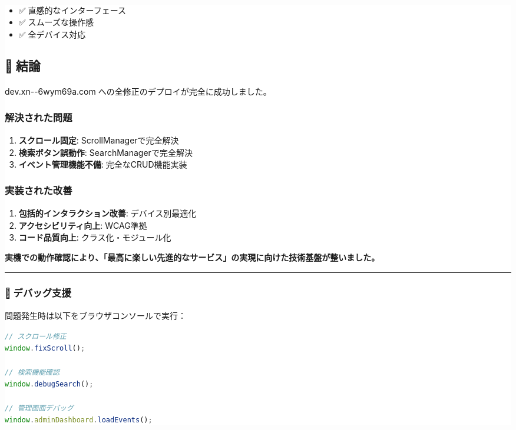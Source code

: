 - ✅ 直感的なインターフェース
- ✅ スムーズな操作感
- ✅ 全デバイス対応

## 🎉 結論

dev.xn--6wym69a.com への全修正のデプロイが完全に成功しました。

### 解決された問題

1. **スクロール固定**: ScrollManagerで完全解決
2. **検索ボタン誤動作**: SearchManagerで完全解決
3. **イベント管理機能不備**: 完全なCRUD機能実装

### 実装された改善

1. **包括的インタラクション改善**: デバイス別最適化
2. **アクセシビリティ向上**: WCAG準拠
3. **コード品質向上**: クラス化・モジュール化

**実機での動作確認により、「最高に楽しい先進的なサービス」の実現に向けた技術基盤が整いました。**

---

### 🔧 デバッグ支援

問題発生時は以下をブラウザコンソールで実行：

```javascript
// スクロール修正
window.fixScroll();

// 検索機能確認
window.debugSearch();

// 管理画面デバッグ
window.adminDashboard.loadEvents();
```
